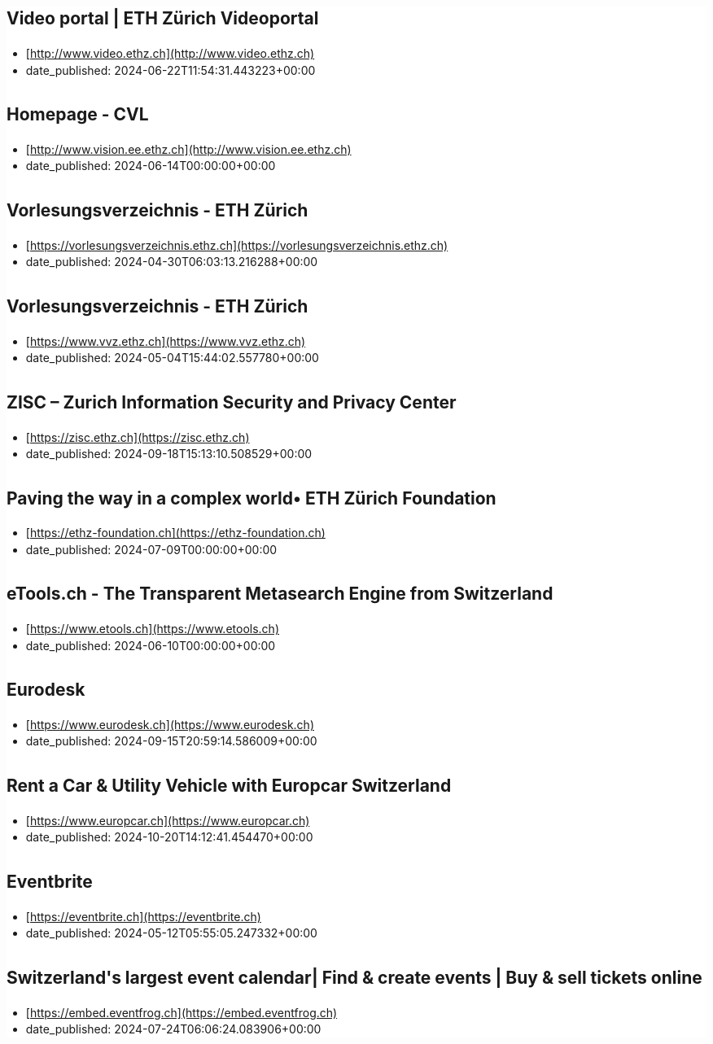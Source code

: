  ## Video portal | ETH Zürich Videoportal
 - [http://www.video.ethz.ch](http://www.video.ethz.ch)
 - date_published: 2024-06-22T11:54:31.443223+00:00

 ## Homepage - CVL
 - [http://www.vision.ee.ethz.ch](http://www.vision.ee.ethz.ch)
 - date_published: 2024-06-14T00:00:00+00:00

 ## Vorlesungsverzeichnis - ETH Zürich
 - [https://vorlesungsverzeichnis.ethz.ch](https://vorlesungsverzeichnis.ethz.ch)
 - date_published: 2024-04-30T06:03:13.216288+00:00

 ## Vorlesungsverzeichnis - ETH Zürich
 - [https://www.vvz.ethz.ch](https://www.vvz.ethz.ch)
 - date_published: 2024-05-04T15:44:02.557780+00:00

 ## ZISC – Zurich Information Security and Privacy Center
 - [https://zisc.ethz.ch](https://zisc.ethz.ch)
 - date_published: 2024-09-18T15:13:10.508529+00:00

 ## Paving the way in a complex world• ETH Zürich Foundation
 - [https://ethz-foundation.ch](https://ethz-foundation.ch)
 - date_published: 2024-07-09T00:00:00+00:00

 ## eTools.ch - The Transparent Metasearch Engine from Switzerland
 - [https://www.etools.ch](https://www.etools.ch)
 - date_published: 2024-06-10T00:00:00+00:00

 ## Eurodesk
 - [https://www.eurodesk.ch](https://www.eurodesk.ch)
 - date_published: 2024-09-15T20:59:14.586009+00:00

 ## Rent a Car & Utility Vehicle with Europcar Switzerland
 - [https://www.europcar.ch](https://www.europcar.ch)
 - date_published: 2024-10-20T14:12:41.454470+00:00

 ## Eventbrite
 - [https://eventbrite.ch](https://eventbrite.ch)
 - date_published: 2024-05-12T05:55:05.247332+00:00

 ## Switzerland's largest event calendar| Find & create events | Buy & sell tickets online
 - [https://embed.eventfrog.ch](https://embed.eventfrog.ch)
 - date_published: 2024-07-24T06:06:24.083906+00:00
